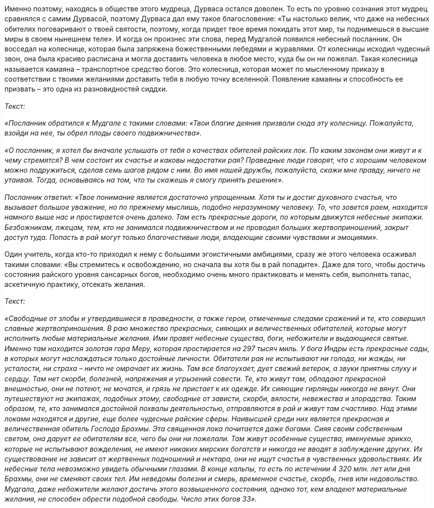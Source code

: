  Именно поэтому, находясь в обществе этого мудреца, Дурваса остался доволен. То есть по уровню сознания этот мудрец сравнялся с самим Дурвасой, поэтому Дурваса дал ему такое благословение: «Ты настолько велик, что даже на небесных обителях поговаривают о твоей святости, поэтому, когда придет твое время покидать этот мир, ты поднимешься в высшие миры в своем нынешнем теле». И когда он произнес эти слова, перед Мудгалой появился небесный посланник. Он восседал на колеснице, которая была запряжена божественными лебедями и журавлями. От колесницы исходил чудесный звон, она была красиво расписана и могла доставить человека в любое место, куда бы он ни пожелал. Такая колесница называется камаяна – транспортное средство богов. Это колесница, которая может по мысленному приказу в соответствии с твоими желаниями доставить тебя в любую точку вселенной. Появление камаяны и способность ее призвать – это одна из разновидностей сиддхи.

  
_Текст:_ 

_«Посланник обратился к Мудгале с такими словами: «Твои благие деяния призвали сюда эту колесницу. Пожалуйста, взойди на нее, ты обрел плоды своего подвижничества»._ 

_«О посланник, я хотел бы вначале услышать от тебя о качествах обителей райских лок. По каким законам они живут и к чему стремятся? В чем состоит их счастье и каковы недостатки рая? Праведные люди говорят, что с хорошим человеком можно подружиться, сделав семь шагов рядом с ним. Во имя нашей дружбы, пожалуйста, скажи мне правду, ничего не утаивая. Тогда, основываясь на том, что ты скажешь я смогу принять решение»._ 

_Посланник ответил: «Твое понимание является достаточно упрощенным. Хотя ты и достиг духовного счастья, что вызывает большое уважение, но по прежнему мыслишь, подобно неразумному человеку. То, что зовется раем, находится намного выше нас и простирается очень далеко. Там есть прекрасные дороги, по которым движутся небесные экипажи. Безбожникам, лжецам, тем, кто не занимался подвижничеством и не проводил больших жертвоприношений, закрыт доступ туда. Попасть в рай могут только благочестивые люди, владеющие своими чувствами и эмоциями»._ 

 Один учитель, когда кто-то приходил к нему с большими эгоистичными амбициями, сразу же этого человека осаживал такими словами: «Вы стремитесь к освобождению, но сначала вы хотя бы в рай попадите». Даже для того, чтобы достичь состояния райского уровня сансарных богов, необходимо очень много практиковать и менять себя, выполнять тапас, аскетичную практику, отсекать желания.

  
_Текст:_ 

_«Свободные от злобы и утвердившиеся в праведности, а также герои, отмеченные следами сражений и те, кто совершил славные жертвоприношения. В раю множество прекрасных, сияющих и величественных обитателей, которые могут исполнить любые материальные желания. Ими правят небесные существа, боги, небожители и выдающиеся святые. Именно там находится золотая гора Меру, которая простирается на 297 тысяч миль. У бога Индры есть прекрасные сады, в которых могут наслаждаться только достойные личности. Обитатели рая не испытывают ни голода, ни жажды, ни усталости, ни страха – ничто не омрачает их жизнь. Там все благоухает, дует свежий ветерок, а звуки приятны слуху и сердцу. Там нет скорби, болезней, напряжения и угрызений совести. Те, кто живут там, обладают прекрасной внешностью, они не потеют, не мочатся, и грязь не пристает к их одежде. Их сияющие гирлянды никогда не вянут. Они путешествуют на экипажах, подобных этому, свободные от зависти, скорби, вялости, невежества и злорадства. Таким образом, те, кто занимался достойной похвалы деятельностью, отправляются в рай и живут там счастливо. Над этими локами находятся и другие, еще более чудесные райские сферы. Наивысшей среди них является прекрасная и величественная обитель Господа Брахмы. Эта священная лока почитается даже богами. Сияя своим собственным светом, она дарует ее обитателям все, чего бы они ни пожелали. Там живут особенные существа, именуемые эрикхо, которые не испытывают вожделения, не имеют никаких мирских богатств и никогда не вводят в заблуждение других. Их существование не зависит от жертвенных подношений и нектара, они не ищут счастья в чувственных удовольствиях. Их небесные тела невозможно увидеть обычными глазами. В конце кальпы, то есть по истечении 4 320 млн. лет или дня Брахмы, они не сменяют своих тел. Им неведомы болезни и смерь, временное счастье, скорбь, гнев или недовольство. Мудгала, даже небожители желают достичь этого возвышенного состояния, однако тот, кем владеют материальные желания, не способен обрести подобной свободы. Число этих богов 33»._ 
